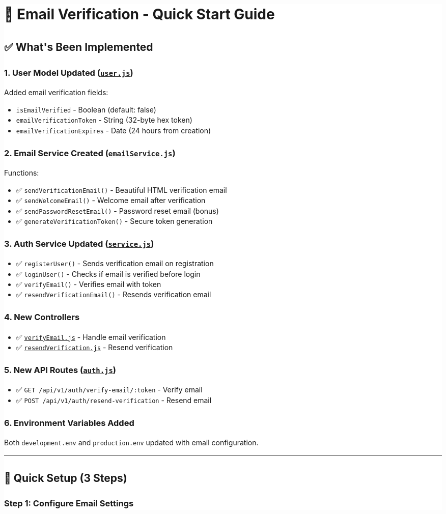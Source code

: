 # 📧 Email Verification - Quick Start Guide

## ✅ What's Been Implemented

### 1. **User Model Updated** ([`user.js`](src/models/user.js))

Added email verification fields:

- `isEmailVerified` - Boolean (default: false)
- `emailVerificationToken` - String (32-byte hex token)
- `emailVerificationExpires` - Date (24 hours from creation)

### 2. **Email Service Created** ([`emailService.js`](src/services/emailService.js))

Functions:

- ✅ `sendVerificationEmail()` - Beautiful HTML verification email
- ✅ `sendWelcomeEmail()` - Welcome email after verification
- ✅ `sendPasswordResetEmail()` - Password reset email (bonus)
- ✅ `generateVerificationToken()` - Secure token generation

### 3. **Auth Service Updated** ([`service.js`](src/services/service.js))

- ✅ `registerUser()` - Sends verification email on registration
- ✅ `loginUser()` - Checks if email is verified before login
- ✅ `verifyEmail()` - Verifies email with token
- ✅ `resendVerificationEmail()` - Resends verification email

### 4. **New Controllers**

- ✅ [`verifyEmail.js`](src/controllers/auth/verifyEmail.js) - Handle email verification
- ✅ [`resendVerification.js`](src/controllers/auth/resendVerification.js) - Resend verification

### 5. **New API Routes** ([`auth.js`](src/routes/auth.js))

- ✅ `GET /api/v1/auth/verify-email/:token` - Verify email
- ✅ `POST /api/v1/auth/resend-verification` - Resend email

### 6. **Environment Variables Added**

Both `development.env` and `production.env` updated with email configuration.

---

## 🚀 Quick Setup (3 Steps)

### Step 1: Configure Email Settings
